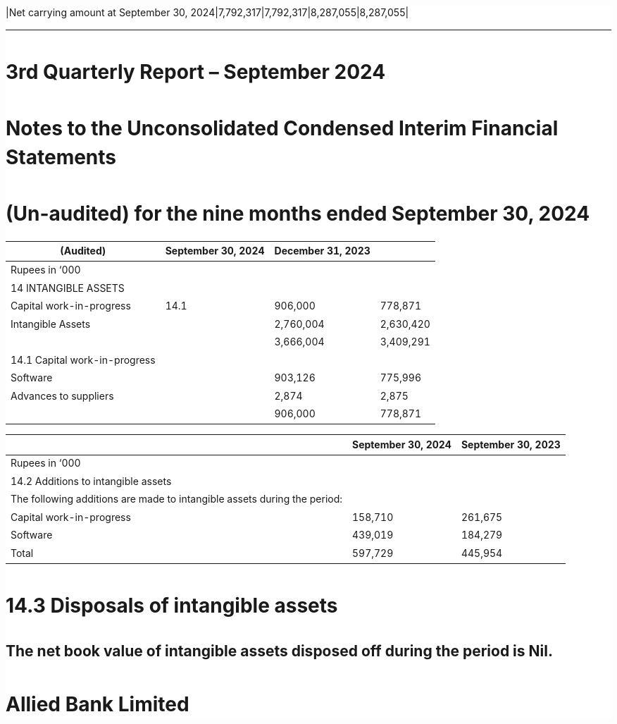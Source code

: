 |Net carrying amount at September 30, 2024|7,792,317|7,792,317|8,287,055|8,287,055|

---
# 3rd Quarterly Report – September 2024

# Notes to the Unconsolidated Condensed Interim Financial Statements

# (Un-audited) for the nine months ended September 30, 2024

|(Audited)|September 30, 2024|December 31, 2023| |
|---|---|---|---|
|Rupees in ‘000| | | |
|14 INTANGIBLE ASSETS| | | |
|Capital work-in-progress|14.1|906,000|778,871|
|Intangible Assets| |2,760,004|2,630,420|
| | |3,666,004|3,409,291|
|14.1 Capital work-in-progress| | | |
|Software| |903,126|775,996|
|Advances to suppliers| |2,874|2,875|
| | |906,000|778,871|

| |September 30, 2024|September 30, 2023|
|---|---|---|
|Rupees in ‘000| | |
|14.2 Additions to intangible assets| | |
|The following additions are made to intangible assets during the period:| | |
|Capital work-in-progress|158,710|261,675|
|Software|439,019|184,279|
|Total|597,729|445,954|

# 14.3 Disposals of intangible assets

The net book value of intangible assets disposed off during the period is Nil.
---
# Allied Bank Limited
